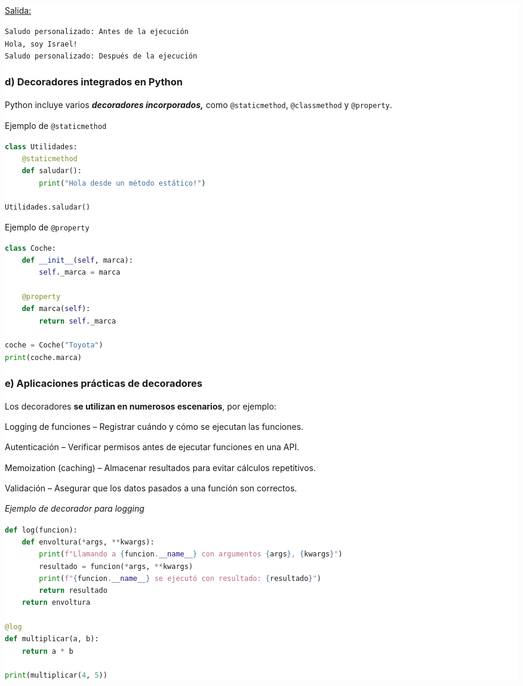 <u>Salida:</u>

```
Saludo personalizado: Antes de la ejecución
Hola, soy Israel!
Saludo personalizado: Después de la ejecución
```

### d) Decoradores integrados en Python

Python incluye varios ***decoradores incorporados,*** como `@staticmethod`, `@classmethod` y `@property`.

Ejemplo de `@staticmethod`

```python
class Utilidades:
    @staticmethod
    def saludar():
        print("Hola desde un método estático!")

Utilidades.saludar()
```

Ejemplo de `@property`

```python
class Coche:
    def __init__(self, marca):
        self._marca = marca

    @property
    def marca(self):
        return self._marca

coche = Coche("Toyota")
print(coche.marca) 
```

### e) Aplicaciones prácticas de decoradores

Los decoradores **se utilizan en numerosos escenarios**, por ejemplo:

Logging de funciones – Registrar cuándo y cómo se ejecutan las funciones.

Autenticación – Verificar permisos antes de ejecutar funciones en una API.

Memoization (caching) – Almacenar resultados para evitar cálculos repetitivos.

Validación – Asegurar que los datos pasados a una función son correctos.

*Ejemplo de decorador para logging*

```python
def log(funcion):
    def envoltura(*args, **kwargs):
        print(f"Llamando a {funcion.__name__} con argumentos {args}, {kwargs}")
        resultado = funcion(*args, **kwargs)
        print(f"{funcion.__name__} se ejecutó con resultado: {resultado}")
        return resultado
    return envoltura

@log
def multiplicar(a, b):
    return a * b

print(multiplicar(4, 5))
```
